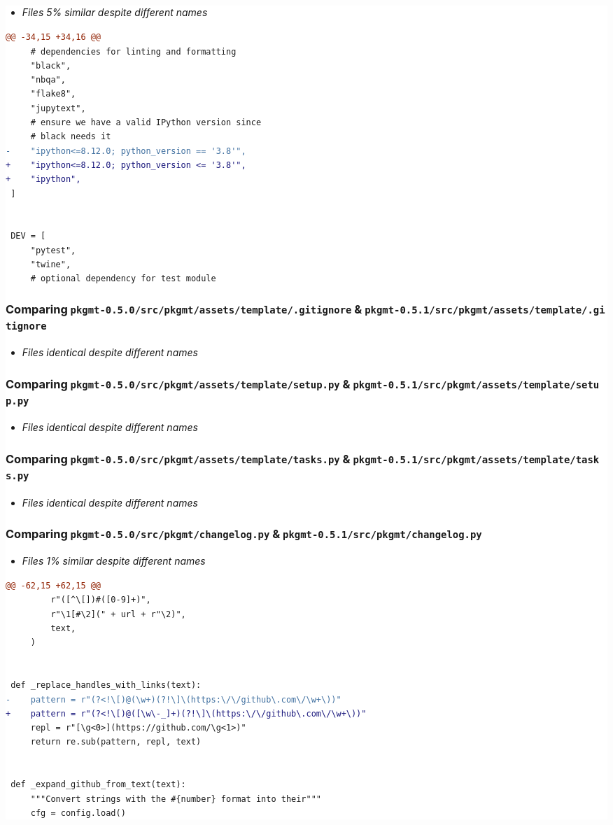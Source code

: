 * *Files 5% similar despite different names*

```diff
@@ -34,15 +34,16 @@
     # dependencies for linting and formatting
     "black",
     "nbqa",
     "flake8",
     "jupytext",
     # ensure we have a valid IPython version since
     # black needs it
-    "ipython<=8.12.0; python_version == '3.8'",
+    "ipython<=8.12.0; python_version <= '3.8'",
+    "ipython",
 ]
 
 
 DEV = [
     "pytest",
     "twine",
     # optional dependency for test module
```

### Comparing `pkgmt-0.5.0/src/pkgmt/assets/template/.gitignore` & `pkgmt-0.5.1/src/pkgmt/assets/template/.gitignore`

 * *Files identical despite different names*

### Comparing `pkgmt-0.5.0/src/pkgmt/assets/template/setup.py` & `pkgmt-0.5.1/src/pkgmt/assets/template/setup.py`

 * *Files identical despite different names*

### Comparing `pkgmt-0.5.0/src/pkgmt/assets/template/tasks.py` & `pkgmt-0.5.1/src/pkgmt/assets/template/tasks.py`

 * *Files identical despite different names*

### Comparing `pkgmt-0.5.0/src/pkgmt/changelog.py` & `pkgmt-0.5.1/src/pkgmt/changelog.py`

 * *Files 1% similar despite different names*

```diff
@@ -62,15 +62,15 @@
         r"([^\[])#([0-9]+)",
         r"\1[#\2](" + url + r"\2)",
         text,
     )
 
 
 def _replace_handles_with_links(text):
-    pattern = r"(?<!\[)@(\w+)(?!\]\(https:\/\/github\.com\/\w+\))"
+    pattern = r"(?<!\[)@([\w\-_]+)(?!\]\(https:\/\/github\.com\/\w+\))"
     repl = r"[\g<0>](https://github.com/\g<1>)"
     return re.sub(pattern, repl, text)
 
 
 def _expand_github_from_text(text):
     """Convert strings with the #{number} format into their"""
     cfg = config.load()
```
